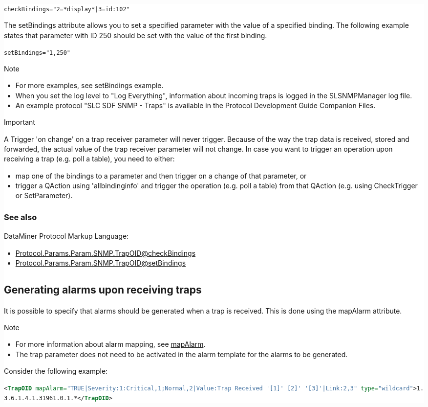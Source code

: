 ```xml
checkBindings="2=*display*|3=id:102"
```

The setBindings attribute allows you to set a specified parameter with the value of a specified binding. The following example states that parameter with ID 250 should be set with the value of the first binding.

```xml
setBindings="1,250"
```

> [!NOTE]
>
> - For more examples, see setBindings example.
> - When you set the log level to "Log Everything", information about incoming traps is logged in the SLSNMPManager log file.
> - An example protocol "SLC SDF SNMP - Traps" is available in the Protocol Development Guide Companion Files.

> [!IMPORTANT]
> A Trigger 'on change' on a trap receiver parameter will never trigger. Because of the way the trap data is received, stored and forwarded, the actual value of the trap receiver parameter will not change. In case you want to trigger an operation upon receiving a trap (e.g. poll a table), you need to either:
>
> - map one of the bindings to a parameter and then trigger on a change of that parameter, or
> - trigger a QAction using 'allbindinginfo' and trigger the operation (e.g. poll a table) from that QAction (e.g. using CheckTrigger or SetParameter).

### See also

DataMiner Protocol Markup Language:

- [Protocol.Params.Param.SNMP.TrapOID@checkBindings](xref:Protocol.Params.Param.SNMP.TrapOID-checkBindings)
- [Protocol.Params.Param.SNMP.TrapOID@setBindings](xref:Protocol.Params.Param.SNMP.TrapOID-setBindings)

## Generating alarms upon receiving traps

It is possible to specify that alarms should be generated when a trap is received. This is done using the mapAlarm attribute.

> [!NOTE]
>
> - For more information about alarm mapping, see [mapAlarm](xref:Protocol.Params.Param.SNMP.TrapOID-mapAlarm).
> - The trap parameter does not need to be activated in the alarm template for the alarms to be generated.

Consider the following example:

```xml
<TrapOID mapAlarm="TRUE|Severity:1:Critical,1;Normal,2|Value:Trap Received '[1]' [2]' '[3]'|Link:2,3" type="wildcard">1.3.6.1.4.1.31961.0.1.*</TrapOID>
```
